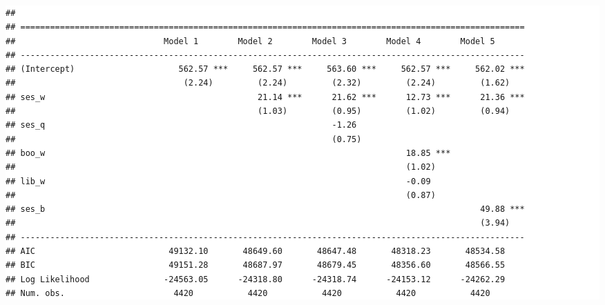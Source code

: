     ## 
    ## ======================================================================================================
    ##                              Model 1        Model 2        Model 3        Model 4        Model 5      
    ## ------------------------------------------------------------------------------------------------------
    ## (Intercept)                     562.57 ***     562.57 ***     563.60 ***     562.57 ***     562.02 ***
    ##                                  (2.24)         (2.24)         (2.32)         (2.24)         (1.62)   
    ## ses_w                                           21.14 ***      21.62 ***      12.73 ***      21.36 ***
    ##                                                 (1.03)         (0.95)         (1.02)         (0.94)   
    ## ses_q                                                          -1.26                                  
    ##                                                                (0.75)                                 
    ## boo_w                                                                         18.85 ***               
    ##                                                                               (1.02)                  
    ## lib_w                                                                         -0.09                   
    ##                                                                               (0.87)                  
    ## ses_b                                                                                        49.88 ***
    ##                                                                                              (3.94)   
    ## ------------------------------------------------------------------------------------------------------
    ## AIC                           49132.10       48649.60       48647.48       48318.23       48534.58    
    ## BIC                           49151.28       48687.97       48679.45       48356.60       48566.55    
    ## Log Likelihood               -24563.05      -24318.80      -24318.74      -24153.12      -24262.29    
    ## Num. obs.                      4420           4420           4420           4420           4420       